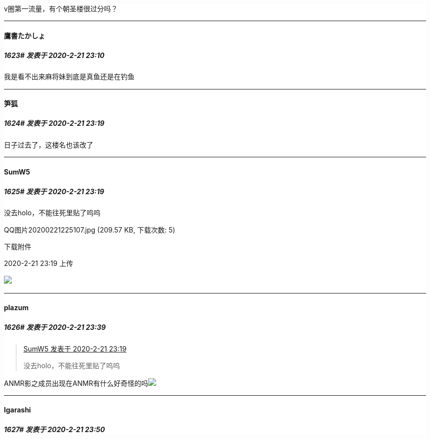 v圈第一流量，有个朝圣楼很过分吗？


-----

####  鷹書たかしょ  
##### 1623#       发表于 2020-2-21 23:10


我是看不出来麻将妹到底是真鱼还是在钓鱼


-----

####  笋狐  
##### 1624#       发表于 2020-2-21 23:19


日子过去了，这楼名也该改了


-----

####  SumW5  
##### 1625#       发表于 2020-2-21 23:19


没去holo，不能往死里贴了呜呜


QQ图片20200221225107.jpg
(209.57 KB, 下载次数: 5)


下载附件


2020-2-21 23:19 上传


<img src="https://img.saraba1st.com/forum/202002/21/231940qpunthu5vg48qqht.jpg" referrerpolicy="no-referrer">


-----

####  plazum  
##### 1626#       发表于 2020-2-21 23:39


<blockquote><a href="httphttps://bbs.saraba1st.com/2b/forum.php?mod=redirect&amp;goto=findpost&amp;pid=46485430&amp;ptid=1914314" target="_blank">SumW5 发表于 2020-2-21 23:19</a>

没去holo，不能往死里贴了呜呜</blockquote>
ANMR影之成员出现在ANMR有什么好奇怪的吗<img src="https://static.saraba1st.com/image/smiley/face2017/064.png" referrerpolicy="no-referrer">


-----

####  Igarashi  
##### 1627#       发表于 2020-2-21 23:50
